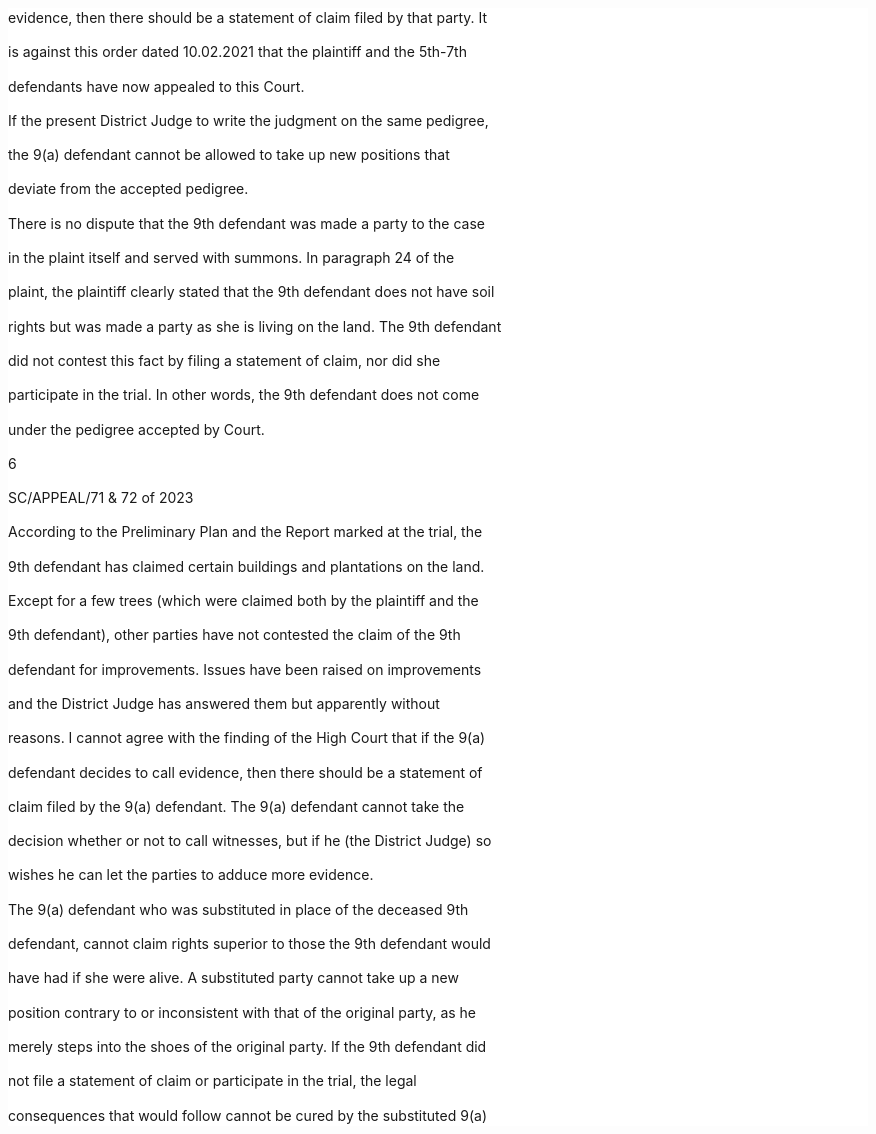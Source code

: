 evidence, then there should be a statement of claim filed by that party. It

is against this order dated 10.02.2021 that the plaintiff and the 5th-7th

defendants have now appealed to this Court.

If the present District Judge to write the judgment on the same pedigree,

the 9(a) defendant cannot be allowed to take up new positions that

deviate from the accepted pedigree.

There is no dispute that the 9th defendant was made a party to the case

in the plaint itself and served with summons. In paragraph 24 of the

plaint, the plaintiff clearly stated that the 9th defendant does not have soil

rights but was made a party as she is living on the land. The 9th defendant

did not contest this fact by filing a statement of claim, nor did she

participate in the trial. In other words, the 9th defendant does not come

under the pedigree accepted by Court.

6

SC/APPEAL/71 & 72 of 2023

According to the Preliminary Plan and the Report marked at the trial, the

9th defendant has claimed certain buildings and plantations on the land.

Except for a few trees (which were claimed both by the plaintiff and the

9th defendant), other parties have not contested the claim of the 9th

defendant for improvements. Issues have been raised on improvements

and the District Judge has answered them but apparently without

reasons. I cannot agree with the finding of the High Court that if the 9(a)

defendant decides to call evidence, then there should be a statement of

claim filed by the 9(a) defendant. The 9(a) defendant cannot take the

decision whether or not to call witnesses, but if he (the District Judge) so

wishes he can let the parties to adduce more evidence.

The 9(a) defendant who was substituted in place of the deceased 9th

defendant, cannot claim rights superior to those the 9th defendant would

have had if she were alive. A substituted party cannot take up a new

position contrary to or inconsistent with that of the original party, as he

merely steps into the shoes of the original party. If the 9th defendant did

not file a statement of claim or participate in the trial, the legal

consequences that would follow cannot be cured by the substituted 9(a)
